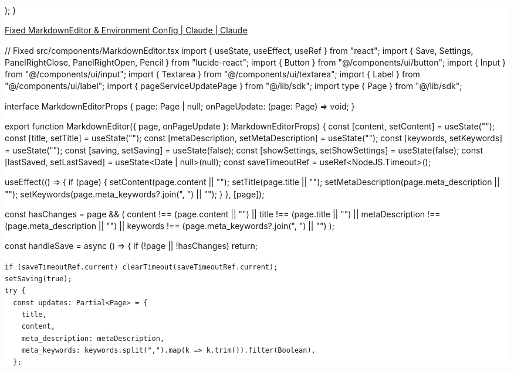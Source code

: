   );
}

[Fixed MarkdownEditor &amp; Environment Config | Claude | Claude](https://claude.ai/public/artifacts/4ae2c1f6-3565-4c84-9977-451843d12d6e)

// Fixed src/components/MarkdownEditor.tsx
import { useState, useEffect, useRef } from "react";
import { Save, Settings, PanelRightClose, PanelRightOpen, Pencil } from "lucide-react";
import { Button } from "@/components/ui/button";
import { Input } from "@/components/ui/input";
import { Textarea } from "@/components/ui/textarea";
import { Label } from "@/components/ui/label";
import { pageServiceUpdatePage } from "@/lib/sdk";
import type { Page } from "@/lib/sdk";

interface MarkdownEditorProps {
  page: Page | null;
  onPageUpdate: (page: Page) => void;
}

export function MarkdownEditor({ page, onPageUpdate }: MarkdownEditorProps) {
  const [content, setContent] = useState("");
  const [title, setTitle] = useState("");
  const [metaDescription, setMetaDescription] = useState("");
  const [keywords, setKeywords] = useState("");
  const [saving, setSaving] = useState(false);
  const [showSettings, setShowSettings] = useState(false);
  const [lastSaved, setLastSaved] = useState<Date | null>(null);
  const saveTimeoutRef = useRef<NodeJS.Timeout>();

  useEffect(() => {
    if (page) {
      setContent(page.content || "");
      setTitle(page.title || "");
      setMetaDescription(page.meta_description || "");
      setKeywords(page.meta_keywords?.join(", ") || "");
    }
  }, [page]);

  const hasChanges = page && (
    content !== (page.content || "") ||
    title !== (page.title || "") ||
    metaDescription !== (page.meta_description || "") ||
    keywords !== (page.meta_keywords?.join(", ") || "")
  );

  const handleSave = async () => {
    if (!page || !hasChanges) return;

    if (saveTimeoutRef.current) clearTimeout(saveTimeoutRef.current);
    setSaving(true);
    try {
      const updates: Partial<Page> = {
        title,
        content,
        meta_description: metaDescription,
        meta_keywords: keywords.split(",").map(k => k.trim()).filter(Boolean),
      };
    